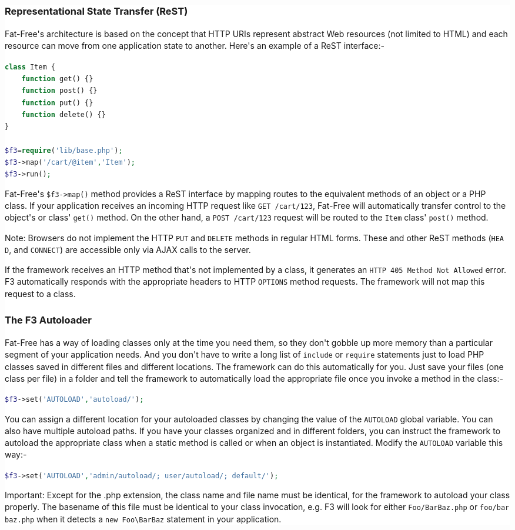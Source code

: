 ### Representational State Transfer (ReST)

Fat-Free's architecture is based on the concept that HTTP URIs represent abstract Web resources (not limited to HTML) and each resource can move from one application state to another. Here's an example of a ReST interface:-

``` php
class Item {
    function get() {}
    function post() {}
    function put() {}
    function delete() {}
}

$f3=require('lib/base.php');
$f3->map('/cart/@item','Item');
$f3->run();
```

Fat-Free's `$f3->map()` method provides a ReST interface by mapping routes to the equivalent methods of an object or a PHP class. If your application receives an incoming HTTP request like `GET /cart/123`, Fat-Free will automatically transfer control to the object's or class' `get()` method. On the other hand, a `POST /cart/123` request will be routed to the `Item` class' `post()` method.

Note: Browsers do not implement the HTTP `PUT` and `DELETE` methods in regular HTML forms. These and other ReST methods (`HEAD`, and `CONNECT`) are accessible only via AJAX calls to the server.

If the framework receives an HTTP method that's not implemented by a class, it generates an `HTTP 405 Method Not Allowed` error. F3 automatically responds with the appropriate headers to HTTP `OPTIONS` method requests. The framework will not map this request to a class.

### The F3 Autoloader

Fat-Free has a way of loading classes only at the time you need them, so they don't gobble up more memory than a particular segment of your application needs. And you don't have to write a long list of `include` or `require` statements just to load PHP classes saved in different files and different locations. The framework can do this automatically for you. Just save your files (one class per file) in a folder and tell the framework to automatically load the appropriate file once you invoke a method in the class:-

``` php
$f3->set('AUTOLOAD','autoload/');
```

You can assign a different location for your autoloaded classes by changing the value of the `AUTOLOAD` global variable. You can also have multiple autoload paths. If you have your classes organized and in different folders, you can instruct the framework to autoload the appropriate class when a static method is called or when an object is instantiated. Modify the `AUTOLOAD` variable this way:-

``` php
$f3->set('AUTOLOAD','admin/autoload/; user/autoload/; default/');
```

Important: Except for the .php extension, the class name and file name must be identical, for the framework to autoload your class properly. The basename of this file must be identical to your class invocation, e.g. F3 will look for either `Foo/BarBaz.php` or `foo/barbaz.php` when it detects a `new Foo\BarBaz` statement in your application.
